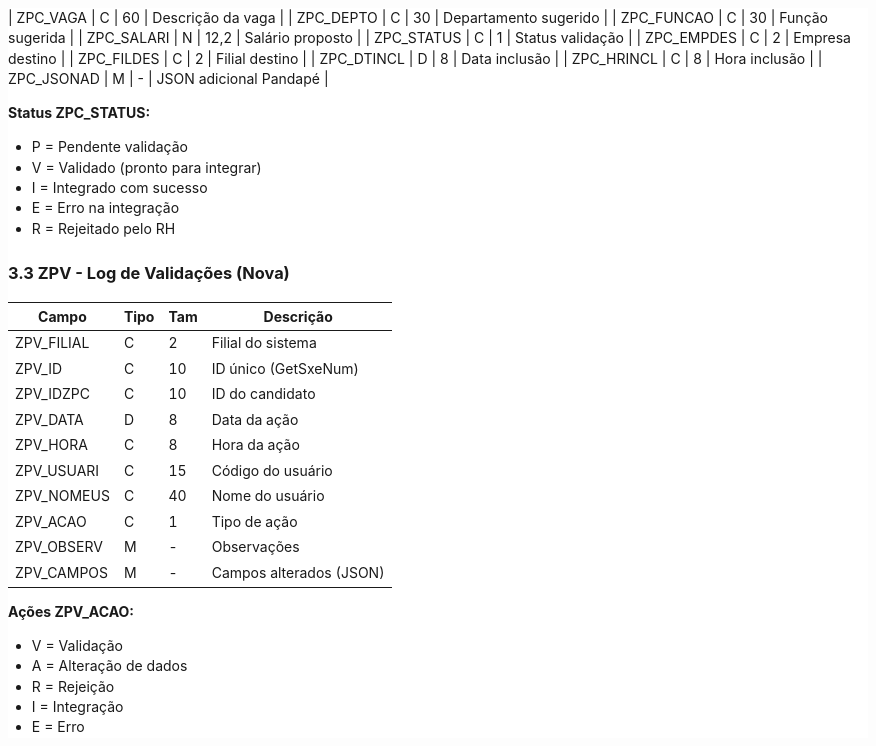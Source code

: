 | ZPC_VAGA | C | 60 | Descrição da vaga |
| ZPC_DEPTO | C | 30 | Departamento sugerido |
| ZPC_FUNCAO | C | 30 | Função sugerida |
| ZPC_SALARI | N | 12,2 | Salário proposto |
| ZPC_STATUS | C | 1 | Status validação |
| ZPC_EMPDES | C | 2 | Empresa destino |
| ZPC_FILDES | C | 2 | Filial destino |
| ZPC_DTINCL | D | 8 | Data inclusão |
| ZPC_HRINCL | C | 8 | Hora inclusão |
| ZPC_JSONAD | M | - | JSON adicional Pandapé |

**Status ZPC_STATUS:**
- P = Pendente validação
- V = Validado (pronto para integrar)
- I = Integrado com sucesso
- E = Erro na integração
- R = Rejeitado pelo RH

### 3.3 ZPV - Log de Validações (Nova)

| Campo | Tipo | Tam | Descrição |
|-------|------|-----|-----------|
| ZPV_FILIAL | C | 2 | Filial do sistema |
| ZPV_ID | C | 10 | ID único (GetSxeNum) |
| ZPV_IDZPC | C | 10 | ID do candidato |
| ZPV_DATA | D | 8 | Data da ação |
| ZPV_HORA | C | 8 | Hora da ação |
| ZPV_USUARI | C | 15 | Código do usuário |
| ZPV_NOMEUS | C | 40 | Nome do usuário |
| ZPV_ACAO | C | 1 | Tipo de ação |
| ZPV_OBSERV | M | - | Observações |
| ZPV_CAMPOS | M | - | Campos alterados (JSON) |

**Ações ZPV_ACAO:**
- V = Validação
- A = Alteração de dados
- R = Rejeição
- I = Integração
- E = Erro
